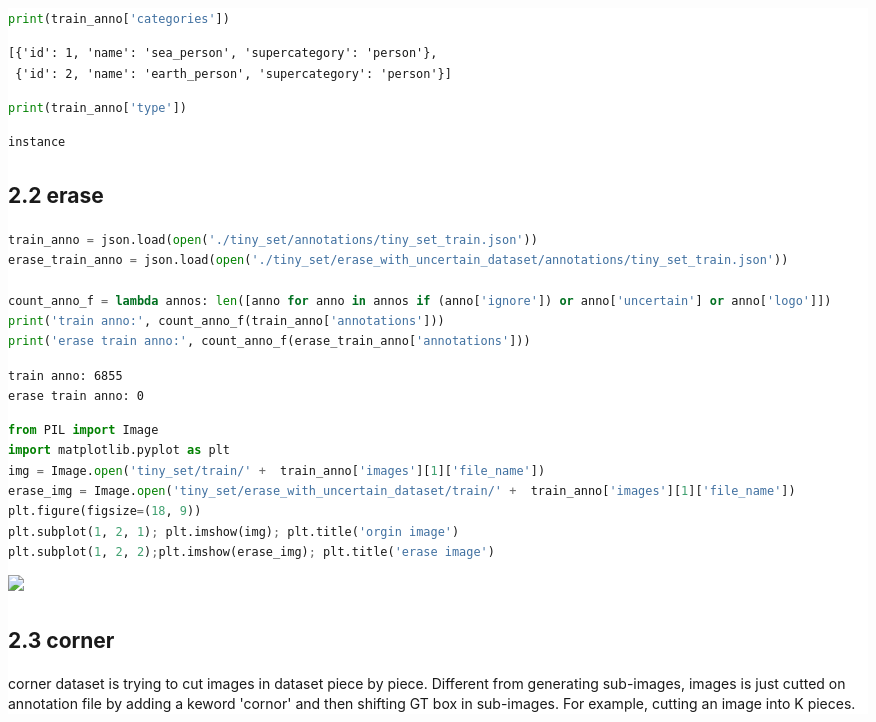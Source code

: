 
```py
print(train_anno['categories'])
```


```
[{'id': 1, 'name': 'sea_person', 'supercategory': 'person'},
 {'id': 2, 'name': 'earth_person', 'supercategory': 'person'}]
```


```py
print(train_anno['type'])
```


```
instance
```


## 2.2 erase <a name="2.2"></a>

```py
train_anno = json.load(open('./tiny_set/annotations/tiny_set_train.json'))
erase_train_anno = json.load(open('./tiny_set/erase_with_uncertain_dataset/annotations/tiny_set_train.json'))

count_anno_f = lambda annos: len([anno for anno in annos if (anno['ignore']) or anno['uncertain'] or anno['logo']])
print('train anno:', count_anno_f(train_anno['annotations']))
print('erase train anno:', count_anno_f(erase_train_anno['annotations']))
```


```
train anno: 6855
erase train anno: 0
```


```py
from PIL import Image
import matplotlib.pyplot as plt
img = Image.open('tiny_set/train/' +  train_anno['images'][1]['file_name'])
erase_img = Image.open('tiny_set/erase_with_uncertain_dataset/train/' +  train_anno['images'][1]['file_name'])
plt.figure(figsize=(18, 9))
plt.subplot(1, 2, 1); plt.imshow(img); plt.title('orgin image')
plt.subplot(1, 2, 2);plt.imshow(erase_img); plt.title('erase image')
```


![](../figure/erase.png)

## 2.3 corner <a name="2.3"></a>

corner dataset is trying to cut images in dataset piece by piece. Different from generating sub-images, images is just cutted on annotation file by adding a keword 'cornor' and then shifting GT box in sub-images. For example, cutting an image into K pieces.
